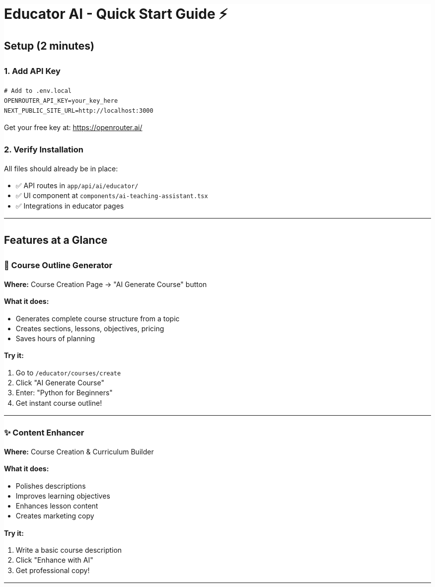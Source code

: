 # Educator AI - Quick Start Guide ⚡

## Setup (2 minutes)

### 1. Add API Key
```env
# Add to .env.local
OPENROUTER_API_KEY=your_key_here
NEXT_PUBLIC_SITE_URL=http://localhost:3000
```

Get your free key at: https://openrouter.ai/

### 2. Verify Installation
All files should already be in place:
- ✅ API routes in `app/api/ai/educator/`
- ✅ UI component at `components/ai-teaching-assistant.tsx`
- ✅ Integrations in educator pages

---

## Features at a Glance

### 🎯 Course Outline Generator
**Where:** Course Creation Page → "AI Generate Course" button

**What it does:**
- Generates complete course structure from a topic
- Creates sections, lessons, objectives, pricing
- Saves hours of planning

**Try it:**
1. Go to `/educator/courses/create`
2. Click "AI Generate Course"
3. Enter: "Python for Beginners"
4. Get instant course outline!

---

### ✨ Content Enhancer
**Where:** Course Creation & Curriculum Builder

**What it does:**
- Polishes descriptions
- Improves learning objectives
- Enhances lesson content
- Creates marketing copy

**Try it:**
1. Write a basic course description
2. Click "Enhance with AI"
3. Get professional copy!

---